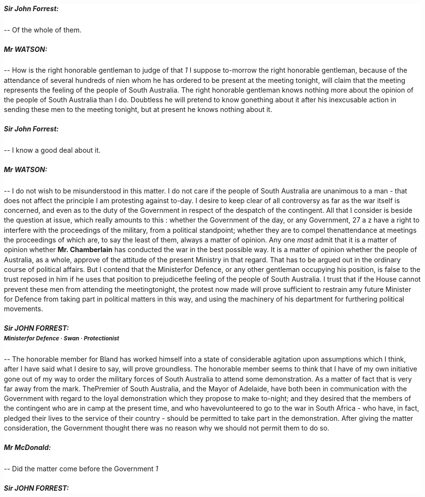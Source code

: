 ##### Sir John Forrest:

-- Of the whole of them. 

##### Mr WATSON:

-- How is the right honorable gentleman to judge of that  *1*  I suppose to-morrow the right honorable gentleman, because of the attendance of several hundreds of nien whom he has ordered to be present at the meeting tonight, will claim that the meeting represents the feeling of the people of South Australia. The right honorable gentleman knows nothing more about the opinion of the people of South Australia than I do. Doubtless he will pretend to know gonething about it after his inexcusable action in sending these men to the meeting tonight, but at present he knows nothing about it. 

##### Sir John Forrest:

-- I know a good deal about it. 

##### Mr WATSON:

-- I do not wish to be misunderstood in this matter. I do not care if the people of South Australia are unanimous to a man - that does not affect the principle I am protesting against to-day. I desire to keep clear of all controversy as far as the war itself is concerned, and even as to the duty of the Government in respect of the despatch of the contingent. All that I consider is beside the question at issue, which really amounts to this : whether the Government of the day, or any Government, 27 a z have a right to interfere with the proceedings of the military, from a political standpoint; whether they are to compel thenattendance at meetings the proceedings of which are, to say the least of them, always a matter of opinion.  Any  one  *mast*  admit that it is a matter of opinion whether  **Mr. Chamberlain**  has conducted the war in the best possible way. It is a matter of opinion whether the people of Australia, as a whole, approve of the attitude of the present Ministry in that regard. That has to be argued out in the ordinary course of political affairs.  But I contend that the Ministerfor Defence, or any other gentleman occupying his position, is false to the trust reposed in him if he uses that position to prejudicethe feeling of the people of South Australia. I trust that if the House cannot prevent these men from attending the meetingtonight, the protest now made will prove sufficient to restrain amy future Minister for Defence from taking part in political matters in this way, and using the machinery of his department for furthering political movements. 

##### Sir JOHN FORREST:<br><small class="text-muted">Ministerfor Defence &middot; Swan &middot; Protectionist</small>

-- The honorable member for Bland has worked himself into a state of considerable agitation upon assumptions which I think, after I have said what I desire to say, will prove groundless. The honorable member seems to think that I have of my own initiative gone out of my way to order the  military  forces of South Australia to attend some demonstration. As a matter of fact that is very far away from the mark. ThePremier of South Australia, and the Mayor of Adelaide, have both been in communication with the Government with regard to the loyal demonstration which they propose to make to-night; and they desired that the members of the contingent who are in camp at the present time, and who havevolunteered to go to the war in South Africa - who have, in fact, pledged their lives to the service of their country - should be permitted to take part in the demonstration. After giving the matter consideration, the Government thought there was no reason why we should not permit them to do so. 

##### Mr McDonald:

-- Did the matter come before the Government  *1* 

##### Sir JOHN FORREST:
